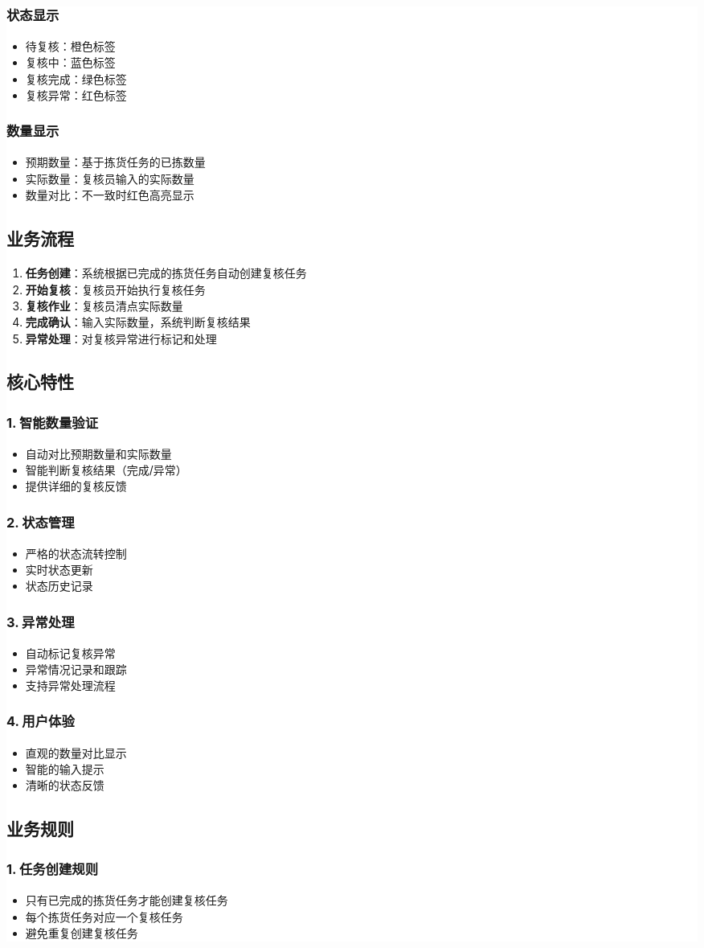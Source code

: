 ### 状态显示
- 待复核：橙色标签
- 复核中：蓝色标签
- 复核完成：绿色标签
- 复核异常：红色标签

### 数量显示
- 预期数量：基于拣货任务的已拣数量
- 实际数量：复核员输入的实际数量
- 数量对比：不一致时红色高亮显示

## 业务流程

1. **任务创建**：系统根据已完成的拣货任务自动创建复核任务
2. **开始复核**：复核员开始执行复核任务
3. **复核作业**：复核员清点实际数量
4. **完成确认**：输入实际数量，系统判断复核结果
5. **异常处理**：对复核异常进行标记和处理

## 核心特性

### 1. 智能数量验证
- 自动对比预期数量和实际数量
- 智能判断复核结果（完成/异常）
- 提供详细的复核反馈

### 2. 状态管理
- 严格的状态流转控制
- 实时状态更新
- 状态历史记录

### 3. 异常处理
- 自动标记复核异常
- 异常情况记录和跟踪
- 支持异常处理流程

### 4. 用户体验
- 直观的数量对比显示
- 智能的输入提示
- 清晰的状态反馈

## 业务规则

### 1. 任务创建规则
- 只有已完成的拣货任务才能创建复核任务
- 每个拣货任务对应一个复核任务
- 避免重复创建复核任务

